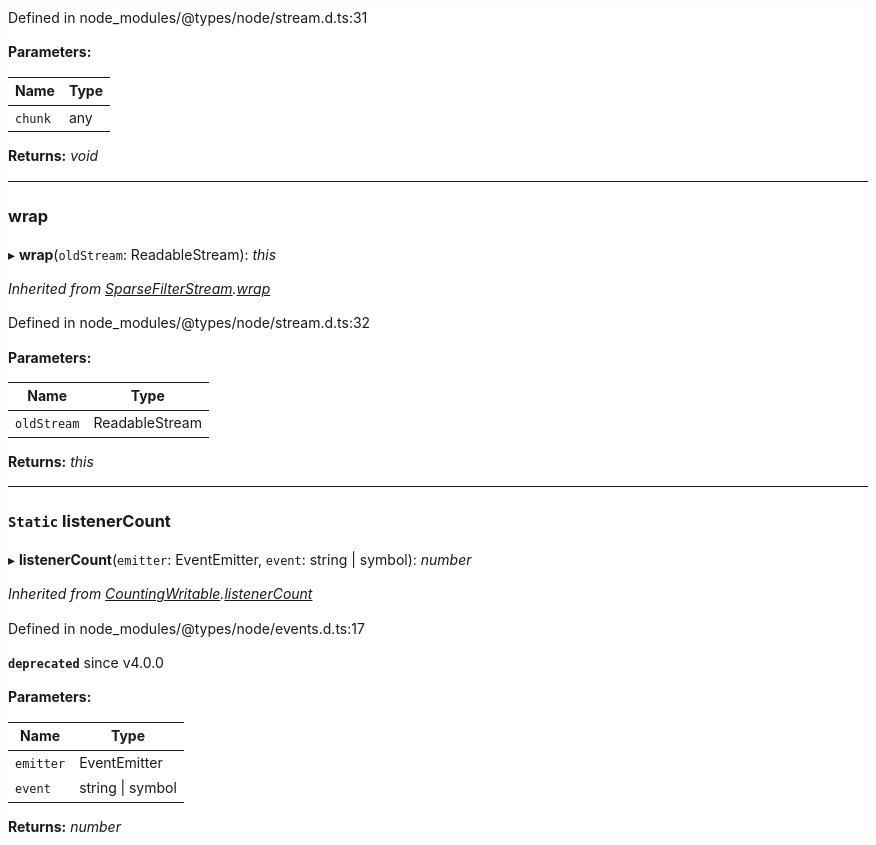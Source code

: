 Defined in node_modules/@types/node/stream.d.ts:31

**Parameters:**

Name | Type |
------ | ------ |
`chunk` | any |

**Returns:** *void*

___

###  wrap

▸ **wrap**(`oldStream`: ReadableStream): *this*

*Inherited from [SparseFilterStream](sparsefilterstream.md).[wrap](sparsefilterstream.md#wrap)*

Defined in node_modules/@types/node/stream.d.ts:32

**Parameters:**

Name | Type |
------ | ------ |
`oldStream` | ReadableStream |

**Returns:** *this*

___

### `Static` listenerCount

▸ **listenerCount**(`emitter`: EventEmitter, `event`: string | symbol): *number*

*Inherited from [CountingWritable](countingwritable.md).[listenerCount](countingwritable.md#static-listenercount)*

Defined in node_modules/@types/node/events.d.ts:17

**`deprecated`** since v4.0.0

**Parameters:**

Name | Type |
------ | ------ |
`emitter` | EventEmitter |
`event` | string &#124; symbol |

**Returns:** *number*
